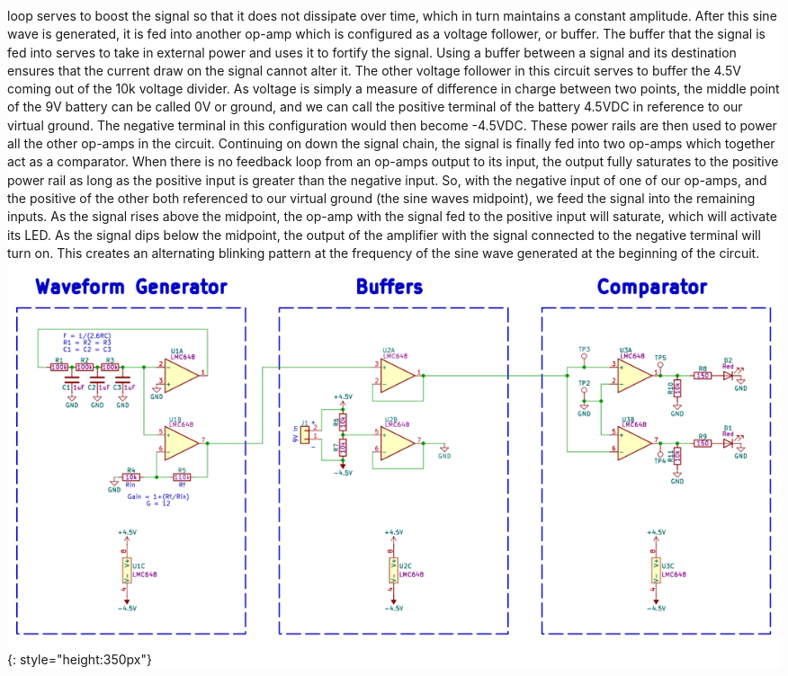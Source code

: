 loop serves to boost the signal so that it does not dissipate over time, which
in turn maintains a constant amplitude. After this sine wave is generated, it is
fed into another op-amp which is configured as a voltage follower, or buffer.
The buffer that the signal is fed into serves to take in external power and uses
it to fortify the signal. Using a buffer between a signal and its destination
ensures that the current draw on the signal cannot alter it. The other voltage
follower in this circuit serves to buffer the 4.5V coming out of the 10k voltage
divider. As voltage is simply a measure of difference in charge between two
points, the middle point of the 9V battery can be called 0V or ground, and we
can call the positive terminal of the battery 4.5VDC in reference to our virtual
ground. The negative terminal in this configuration would then become -4.5VDC.
These power rails are then used to power all the other op-amps in the circuit.
Continuing on down the signal chain, the signal is finally fed into two op-amps
which together act as a comparator. When there is no feedback loop from an
op-amps output to its input, the output fully saturates to the positive power
rail as long as the positive input is greater than the negative input. So, with
the negative input of one of our op-amps, and the positive of the other both
referenced to our virtual ground (the sine waves midpoint), we feed the signal
into the remaining inputs. As the signal rises above the midpoint, the op-amp
with the signal fed to the positive input will saturate, which will activate its
LED. As the signal dips below the midpoint, the output of the amplifier with the
signal connected to the negative terminal will turn on. This creates an
alternating blinking pattern at the frequency of the sine wave generated at the
beginning of the circuit.  

![schematic](schematic.png){: style="height:350px"}  